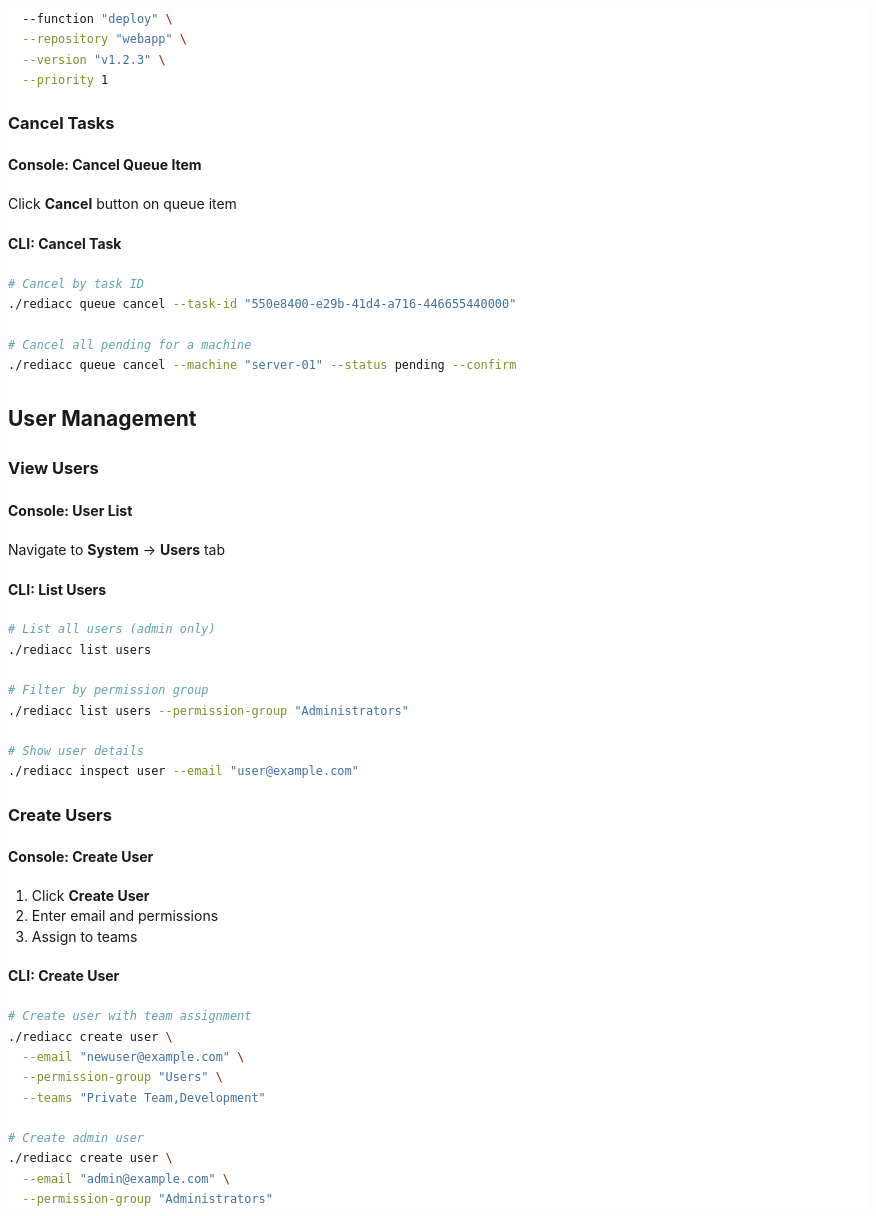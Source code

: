 ```bash
  --function "deploy" \
  --repository "webapp" \
  --version "v1.2.3" \
  --priority 1
```

### Cancel Tasks

#### Console: Cancel Queue Item
Click **Cancel** button on queue item

#### CLI: Cancel Task
```bash
# Cancel by task ID
./rediacc queue cancel --task-id "550e8400-e29b-41d4-a716-446655440000"

# Cancel all pending for a machine
./rediacc queue cancel --machine "server-01" --status pending --confirm
```

## User Management

### View Users

#### Console: User List
Navigate to **System** → **Users** tab

#### CLI: List Users
```bash
# List all users (admin only)
./rediacc list users

# Filter by permission group
./rediacc list users --permission-group "Administrators"

# Show user details
./rediacc inspect user --email "user@example.com"
```

### Create Users

#### Console: Create User
1. Click **Create User**
2. Enter email and permissions
3. Assign to teams

#### CLI: Create User
```bash
# Create user with team assignment
./rediacc create user \
  --email "newuser@example.com" \
  --permission-group "Users" \
  --teams "Private Team,Development"

# Create admin user
./rediacc create user \
  --email "admin@example.com" \
  --permission-group "Administrators"
```

